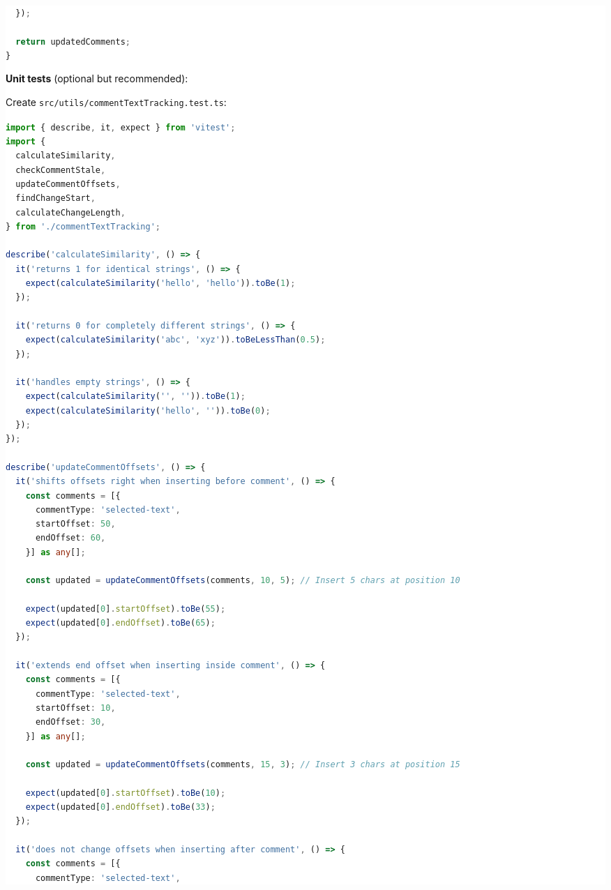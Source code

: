```typescript
  });

  return updatedComments;
}
```

**Unit tests** (optional but recommended):

Create `src/utils/commentTextTracking.test.ts`:
```typescript
import { describe, it, expect } from 'vitest';
import {
  calculateSimilarity,
  checkCommentStale,
  updateCommentOffsets,
  findChangeStart,
  calculateChangeLength,
} from './commentTextTracking';

describe('calculateSimilarity', () => {
  it('returns 1 for identical strings', () => {
    expect(calculateSimilarity('hello', 'hello')).toBe(1);
  });

  it('returns 0 for completely different strings', () => {
    expect(calculateSimilarity('abc', 'xyz')).toBeLessThan(0.5);
  });

  it('handles empty strings', () => {
    expect(calculateSimilarity('', '')).toBe(1);
    expect(calculateSimilarity('hello', '')).toBe(0);
  });
});

describe('updateCommentOffsets', () => {
  it('shifts offsets right when inserting before comment', () => {
    const comments = [{
      commentType: 'selected-text',
      startOffset: 50,
      endOffset: 60,
    }] as any[];

    const updated = updateCommentOffsets(comments, 10, 5); // Insert 5 chars at position 10

    expect(updated[0].startOffset).toBe(55);
    expect(updated[0].endOffset).toBe(65);
  });

  it('extends end offset when inserting inside comment', () => {
    const comments = [{
      commentType: 'selected-text',
      startOffset: 10,
      endOffset: 30,
    }] as any[];

    const updated = updateCommentOffsets(comments, 15, 3); // Insert 3 chars at position 15

    expect(updated[0].startOffset).toBe(10);
    expect(updated[0].endOffset).toBe(33);
  });

  it('does not change offsets when inserting after comment', () => {
    const comments = [{
      commentType: 'selected-text',
```